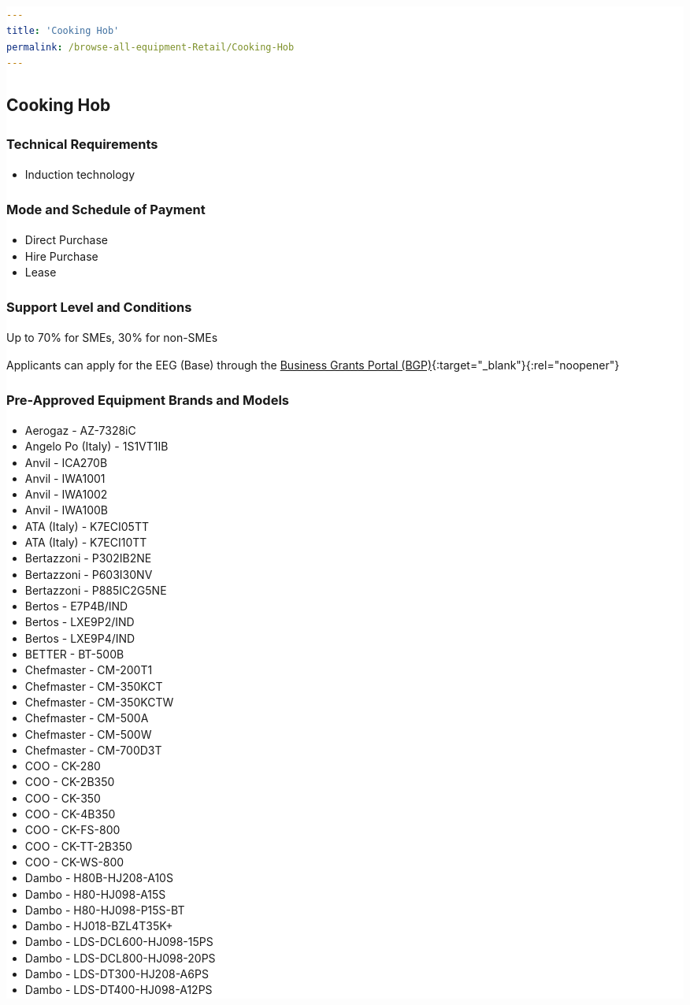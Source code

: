 ```yaml
---
title: 'Cooking Hob'
permalink: /browse-all-equipment-Retail/Cooking-Hob
---
```


## Cooking Hob

### Technical Requirements

- Induction technology

### Mode and Schedule of Payment 

- Direct Purchase
- Hire Purchase
- Lease

### Support Level and Conditions

Up to 70% for SMEs, 30% for non-SMEs

Applicants can apply for the EEG (Base) through the [Business Grants Portal (BGP)](http://www.businessgrants.gov.sg/){:target="_blank"}{:rel="noopener"}

### Pre-Approved Equipment Brands and Models

- Aerogaz - AZ-7328iC
- Angelo Po (Italy) - 1S1VT1IB
- Anvil - ICA270B
- Anvil - IWA1001
- Anvil - IWA1002
- Anvil - IWA100B
- ATA (Italy) - K7ECI05TT
- ATA (Italy) - K7ECI10TT
- Bertazzoni - P302IB2NE
- Bertazzoni - P603I30NV
- Bertazzoni - P885IC2G5NE
- Bertos - E7P4B/IND
- Bertos - LXE9P2/IND
- Bertos - LXE9P4/IND
- BETTER - BT-500B
- Chefmaster - CM-200T1
- Chefmaster - CM-350KCT
- Chefmaster - CM-350KCTW
- Chefmaster - CM-500A
- Chefmaster - CM-500W
- Chefmaster - CM-700D3T
- COO - CK-280
- COO - CK-2B350
- COO - CK-350
- COO - CK-4B350
- COO - CK-FS-800
- COO - CK-TT-2B350
- COO - CK-WS-800
- Dambo - H80B-HJ208-A10S
- Dambo - H80-HJ098-A15S
- Dambo - H80-HJ098-P15S-BT
- Dambo - HJ018-BZL4T35K+
- Dambo - LDS-DCL600-HJ098-15PS
- Dambo - LDS-DCL800-HJ098-20PS
- Dambo - LDS-DT300-HJ208-A6PS
- Dambo - LDS-DT400-HJ098-A12PS